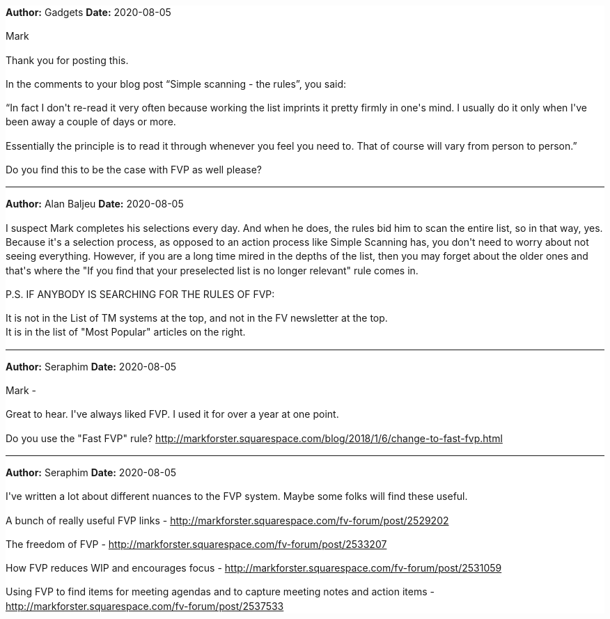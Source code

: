 **Author:** Gadgets
**Date:** 2020-08-05

Mark  
  
Thank you for posting this.  
  
In the comments to your blog post “Simple scanning - the rules”, you said:  
  
“In fact I don't re-read it very often because working the list imprints it pretty firmly in one's mind. I usually do it only when I've been away a couple of days or more.  
  
Essentially the principle is to read it through whenever you feel you need to. That of course will vary from person to person.”  
  
Do you find this to be the case with FVP as well please?

---

**Author:** Alan Baljeu
**Date:** 2020-08-05

I suspect Mark completes his selections every day. And when he does, the rules bid him to scan the entire list, so in that way, yes. Because it's a selection process, as opposed to an action process like Simple Scanning has, you don't need to worry about not seeing everything. However, if you are a long time mired in the depths of the list, then you may forget about the older ones and that's where the "If you find that your preselected list is no longer relevant" rule comes in.  
  
P.S. IF ANYBODY IS SEARCHING FOR THE RULES OF FVP:  
  
It is not in the List of TM systems at the top, and not in the FV newsletter at the top.  
It is in the list of "Most Popular" articles on the right.

---

**Author:** Seraphim
**Date:** 2020-08-05

Mark -   
  
Great to hear. I've always liked FVP. I used it for over a year at one point.  
  
Do you use the "Fast FVP" rule? <http://markforster.squarespace.com/blog/2018/1/6/change-to-fast-fvp.html>

---

**Author:** Seraphim
**Date:** 2020-08-05

I've written a lot about different nuances to the FVP system. Maybe some folks will find these useful.  
  
A bunch of really useful FVP links - <http://markforster.squarespace.com/fv-forum/post/2529202>  
  
The freedom of FVP - <http://markforster.squarespace.com/fv-forum/post/2533207>  
  
How FVP reduces WIP and encourages focus - <http://markforster.squarespace.com/fv-forum/post/2531059>  
  
Using FVP to find items for meeting agendas and to capture meeting notes and action items - <http://markforster.squarespace.com/fv-forum/post/2537533>  
  